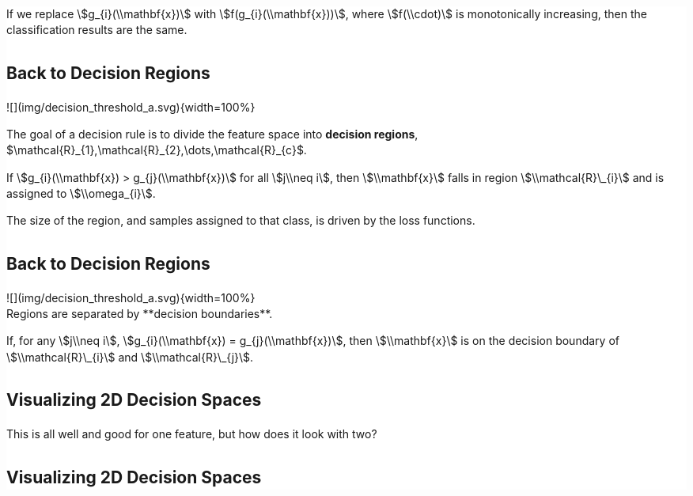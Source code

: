 <p class="fragment">
If we replace \$g_{i}(\\mathbf{x})\$ with \$f(g_{i}(\\mathbf{x}))\$, where
\$f(\\cdot)\$ is monotonically increasing, then the classification results are the
same.
</p>

## Back to Decision Regions

<div class="l-double">
<div>
![](img/decision_threshold_a.svg){width=100%}
</div>
<div>

The goal of a decision rule is to divide the feature space into **decision
regions**, \$\\mathcal{R}\_{1},\\mathcal{R}\_{2},\\dots,\\mathcal{R}\_{c}\$.

<p class="fragment">
If \$g_{i}(\\mathbf{x}) > g_{j}(\\mathbf{x})\$ for all \$j\\neq i\$, then \$\\mathbf{x}\$
falls in region \$\\mathcal{R}\_{i}\$ and is assigned to \$\\omega_{i}\$. 
</p>

<p class="fragment">
The size of
the region, and samples assigned to that class, is driven by
the loss functions.
</p>
</div>
</div>

## Back to Decision Regions

<div class="l-double">
<div>
![](img/decision_threshold_a.svg){width=100%}
</div>
<div>
Regions are separated by **decision boundaries**. 
<p class="fragment">
If, for any \$j\\neq
i\$, \$g_{i}(\\mathbf{x}) = g_{j}(\\mathbf{x})\$, then \$\\mathbf{x}\$ is on the
decision boundary of \$\\mathcal{R}\_{i}\$ and \$\\mathcal{R}\_{j}\$.
</div>
</div>

## Visualizing 2D Decision Spaces

This is all well and good for one feature, but how does it look with two?

## Visualizing 2D Decision Spaces
